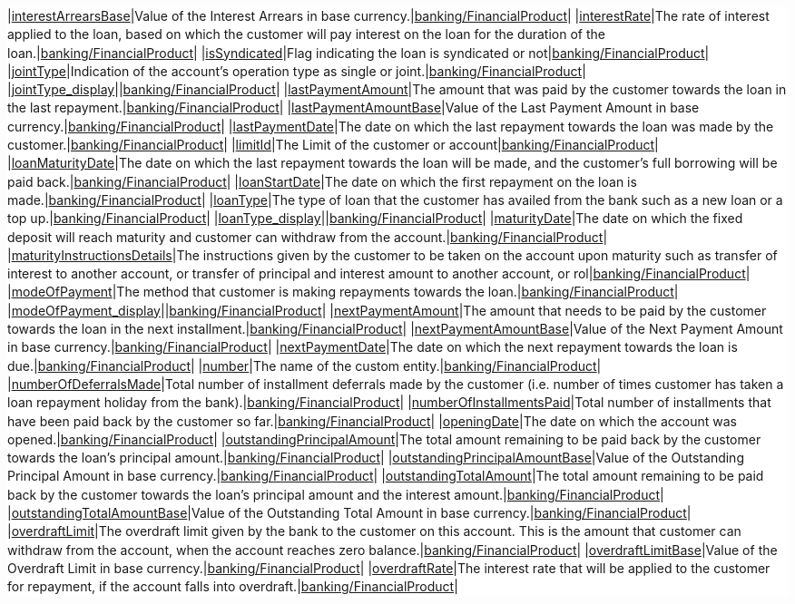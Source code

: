 |[interestArrearsBase](#interestArrearsBase)|Value of the Interest Arrears in base currency.|<a href="FinancialProduct.md" target="_blank">banking/FinancialProduct</a>|
|[interestRate](#interestRate)|The rate of interest applied to the loan, based on which the customer will pay interest on the loan for the duration of the loan.|<a href="FinancialProduct.md" target="_blank">banking/FinancialProduct</a>|
|[isSyndicated](#isSyndicated)|Flag indicating the loan is syndicated or not|<a href="FinancialProduct.md" target="_blank">banking/FinancialProduct</a>|
|[jointType](#jointType)|Indication of the account’s operation type as single or joint.|<a href="FinancialProduct.md" target="_blank">banking/FinancialProduct</a>|
|[jointType_display](#jointType_display)||<a href="FinancialProduct.md" target="_blank">banking/FinancialProduct</a>|
|[lastPaymentAmount](#lastPaymentAmount)|The amount that was paid by the customer towards the loan in the last repayment.|<a href="FinancialProduct.md" target="_blank">banking/FinancialProduct</a>|
|[lastPaymentAmountBase](#lastPaymentAmountBase)|Value of the Last Payment Amount in base currency.|<a href="FinancialProduct.md" target="_blank">banking/FinancialProduct</a>|
|[lastPaymentDate](#lastPaymentDate)|The date on which the last repayment towards the loan was made by the customer.|<a href="FinancialProduct.md" target="_blank">banking/FinancialProduct</a>|
|[limitId](#limitId)|The Limit of the customer or account|<a href="FinancialProduct.md" target="_blank">banking/FinancialProduct</a>|
|[loanMaturityDate](#loanMaturityDate)|The date on which the last repayment towards the loan will be made, and the customer’s full borrowing will be paid back.|<a href="FinancialProduct.md" target="_blank">banking/FinancialProduct</a>|
|[loanStartDate](#loanStartDate)|The date on which the first repayment on the loan is made.|<a href="FinancialProduct.md" target="_blank">banking/FinancialProduct</a>|
|[loanType](#loanType)|The type of loan that the customer has availed from the bank such as a new loan or a top up.|<a href="FinancialProduct.md" target="_blank">banking/FinancialProduct</a>|
|[loanType_display](#loanType_display)||<a href="FinancialProduct.md" target="_blank">banking/FinancialProduct</a>|
|[maturityDate](#maturityDate)|The date on which the fixed deposit will reach maturity and customer can withdraw from the account.|<a href="FinancialProduct.md" target="_blank">banking/FinancialProduct</a>|
|[maturityInstructionsDetails](#maturityInstructionsDetails)|The instructions given by the customer to be taken on the account upon maturity such as transfer of interest to another account, or transfer of principal and interest amount to another account, or rol|<a href="FinancialProduct.md" target="_blank">banking/FinancialProduct</a>|
|[modeOfPayment](#modeOfPayment)|The method that customer is making repayments towards the loan.|<a href="FinancialProduct.md" target="_blank">banking/FinancialProduct</a>|
|[modeOfPayment_display](#modeOfPayment_display)||<a href="FinancialProduct.md" target="_blank">banking/FinancialProduct</a>|
|[nextPaymentAmount](#nextPaymentAmount)|The amount that needs to be paid by the customer towards the loan in the next installment.|<a href="FinancialProduct.md" target="_blank">banking/FinancialProduct</a>|
|[nextPaymentAmountBase](#nextPaymentAmountBase)|Value of the Next Payment Amount in base currency.|<a href="FinancialProduct.md" target="_blank">banking/FinancialProduct</a>|
|[nextPaymentDate](#nextPaymentDate)|The date on which the next repayment towards the loan is due.|<a href="FinancialProduct.md" target="_blank">banking/FinancialProduct</a>|
|[number](#number)|The name of the custom entity.|<a href="FinancialProduct.md" target="_blank">banking/FinancialProduct</a>|
|[numberOfDeferralsMade](#numberOfDeferralsMade)|Total number of installment deferrals made by the customer (i.e. number of times customer has taken a loan repayment holiday from the bank).|<a href="FinancialProduct.md" target="_blank">banking/FinancialProduct</a>|
|[numberOfInstallmentsPaid](#numberOfInstallmentsPaid)|Total number of installments that have been paid back by the customer so far.|<a href="FinancialProduct.md" target="_blank">banking/FinancialProduct</a>|
|[openingDate](#openingDate)|The date on which the account was opened.|<a href="FinancialProduct.md" target="_blank">banking/FinancialProduct</a>|
|[outstandingPrincipalAmount](#outstandingPrincipalAmount)|The total amount remaining to be paid back by the customer towards the loan’s principal amount.|<a href="FinancialProduct.md" target="_blank">banking/FinancialProduct</a>|
|[outstandingPrincipalAmountBase](#outstandingPrincipalAmountBase)|Value of the Outstanding Principal Amount in base currency.|<a href="FinancialProduct.md" target="_blank">banking/FinancialProduct</a>|
|[outstandingTotalAmount](#outstandingTotalAmount)|The total amount remaining to be paid back by the customer towards the loan’s principal amount and the interest amount.|<a href="FinancialProduct.md" target="_blank">banking/FinancialProduct</a>|
|[outstandingTotalAmountBase](#outstandingTotalAmountBase)|Value of the Outstanding Total Amount in base currency.|<a href="FinancialProduct.md" target="_blank">banking/FinancialProduct</a>|
|[overdraftLimit](#overdraftLimit)|The overdraft limit given by the bank to the customer on this account. This is the amount that customer can withdraw from the account, when the account reaches zero balance.|<a href="FinancialProduct.md" target="_blank">banking/FinancialProduct</a>|
|[overdraftLimitBase](#overdraftLimitBase)|Value of the Overdraft Limit in base currency.|<a href="FinancialProduct.md" target="_blank">banking/FinancialProduct</a>|
|[overdraftRate](#overdraftRate)|The interest rate that will be applied to the customer for repayment, if the account falls into overdraft.|<a href="FinancialProduct.md" target="_blank">banking/FinancialProduct</a>|